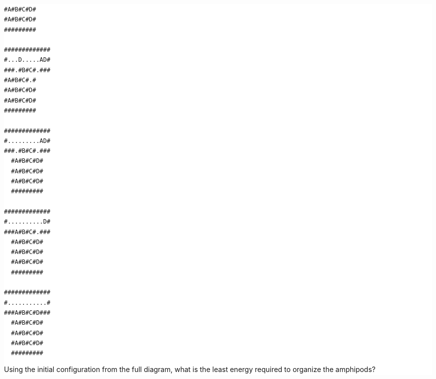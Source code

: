 ```
#A#B#C#D#
#A#B#C#D#
#########

#############
#...D.....AD#
###.#B#C#.###
#A#B#C#.#
#A#B#C#D#
#A#B#C#D#
#########

#############
#.........AD#
###.#B#C#.###
  #A#B#C#D#
  #A#B#C#D#
  #A#B#C#D#
  #########

#############
#..........D#
###A#B#C#.###
  #A#B#C#D#
  #A#B#C#D#
  #A#B#C#D#
  #########

#############
#...........#
###A#B#C#D###
  #A#B#C#D#
  #A#B#C#D#
  #A#B#C#D#
  #########
```
Using the initial configuration from the full diagram, what is the least energy required to organize the amphipods?
